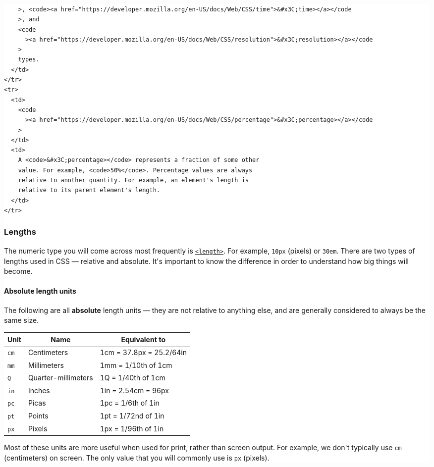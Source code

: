        >, <code><a href="https://developer.mozilla.org/en-US/docs/Web/CSS/time">&#x3C;time></a></code
        >, and
        <code
          ><a href="https://developer.mozilla.org/en-US/docs/Web/CSS/resolution">&#x3C;resolution></a></code
        >
        types.
      </td>
    </tr>
    <tr>
      <td>
        <code
          ><a href="https://developer.mozilla.org/en-US/docs/Web/CSS/percentage">&#x3C;percentage></a></code
        >
      </td>
      <td>
        A <code>&#x3C;percentage></code> represents a fraction of some other
        value. For example, <code>50%</code>. Percentage values are always
        relative to another quantity. For example, an element's length is
        relative to its parent element's length.
      </td>
    </tr>
  </tbody>
</table>

### Lengths

The numeric type you will come across most frequently is [`<length>`](https://developer.mozilla.org/en-US/docs/Web/CSS/length). For example, `10px` (pixels) or `30em`. There are two types of lengths used in CSS — relative and absolute. It's important to know the difference in order to understand how big things will become.

#### Absolute length units

The following are all **absolute** length units — they are not relative to anything else, and are generally considered to always be the same size.

| Unit | Name                | Equivalent to            |
| ---- | ------------------- | ------------------------ |
| `cm` | Centimeters         | 1cm = 37.8px = 25.2/64in |
| `mm` | Millimeters         | 1mm = 1/10th of 1cm      |
| `Q`  | Quarter-millimeters | 1Q = 1/40th of 1cm       |
| `in` | Inches              | 1in = 2.54cm = 96px      |
| `pc` | Picas               | 1pc = 1/6th of 1in       |
| `pt` | Points              | 1pt = 1/72nd of 1in      |
| `px` | Pixels              | 1px = 1/96th of 1in      |

Most of these units are more useful when used for print, rather than screen output. For example, we don't typically use `cm` (centimeters) on screen. The only value that you will commonly use is `px` (pixels).
